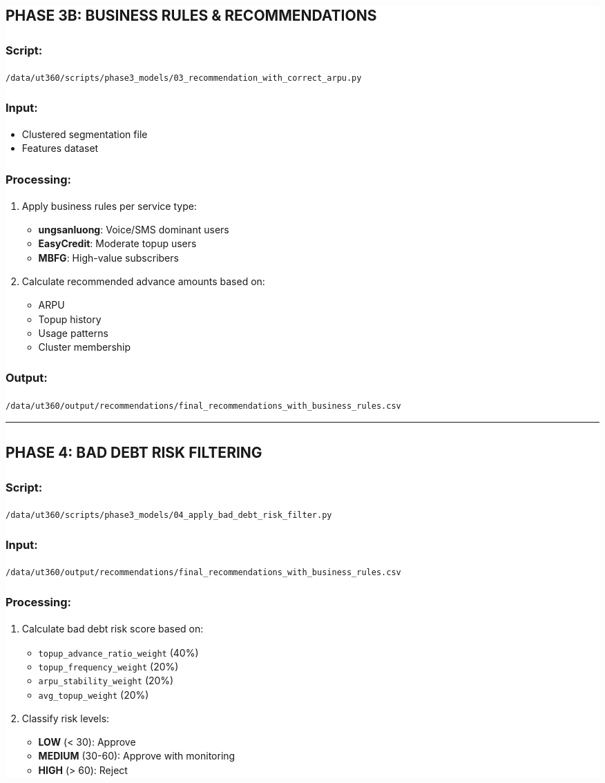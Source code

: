 
## PHASE 3B: BUSINESS RULES & RECOMMENDATIONS

### Script:
```
/data/ut360/scripts/phase3_models/03_recommendation_with_correct_arpu.py
```

### Input:
- Clustered segmentation file
- Features dataset

### Processing:
1. Apply business rules per service type:
   - **ungsanluong**: Voice/SMS dominant users
   - **EasyCredit**: Moderate topup users
   - **MBFG**: High-value subscribers

2. Calculate recommended advance amounts based on:
   - ARPU
   - Topup history
   - Usage patterns
   - Cluster membership

### Output:
```
/data/ut360/output/recommendations/final_recommendations_with_business_rules.csv
```

---

## PHASE 4: BAD DEBT RISK FILTERING

### Script:
```
/data/ut360/scripts/phase3_models/04_apply_bad_debt_risk_filter.py
```

### Input:
```
/data/ut360/output/recommendations/final_recommendations_with_business_rules.csv
```

### Processing:
1. Calculate bad debt risk score based on:
   - `topup_advance_ratio_weight` (40%)
   - `topup_frequency_weight` (20%)
   - `arpu_stability_weight` (20%)
   - `avg_topup_weight` (20%)

2. Classify risk levels:
   - **LOW** (< 30): Approve
   - **MEDIUM** (30-60): Approve with monitoring
   - **HIGH** (> 60): Reject
